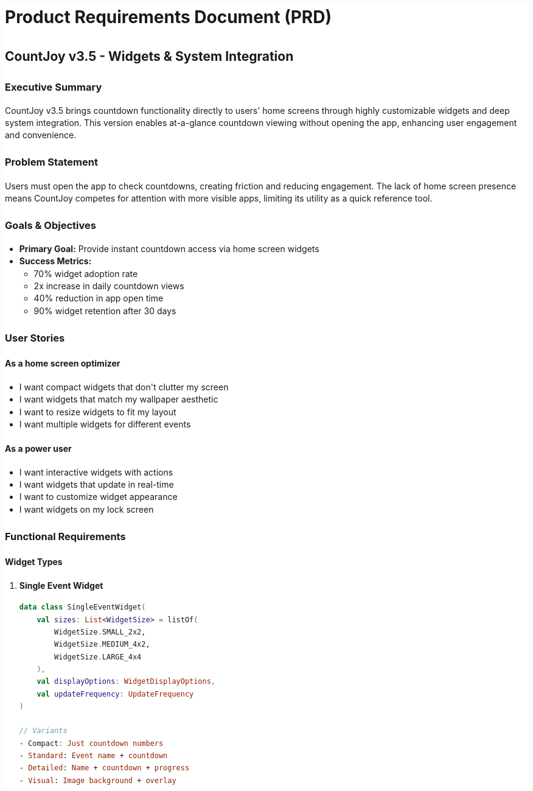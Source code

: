 # Product Requirements Document (PRD)
## CountJoy v3.5 - Widgets & System Integration

### Executive Summary
CountJoy v3.5 brings countdown functionality directly to users' home screens through highly customizable widgets and deep system integration. This version enables at-a-glance countdown viewing without opening the app, enhancing user engagement and convenience.

### Problem Statement
Users must open the app to check countdowns, creating friction and reducing engagement. The lack of home screen presence means CountJoy competes for attention with more visible apps, limiting its utility as a quick reference tool.

### Goals & Objectives
- **Primary Goal:** Provide instant countdown access via home screen widgets
- **Success Metrics:**
  - 70% widget adoption rate
  - 2x increase in daily countdown views
  - 40% reduction in app open time
  - 90% widget retention after 30 days

### User Stories

#### As a home screen optimizer
- I want compact widgets that don't clutter my screen
- I want widgets that match my wallpaper aesthetic
- I want to resize widgets to fit my layout
- I want multiple widgets for different events

#### As a power user
- I want interactive widgets with actions
- I want widgets that update in real-time
- I want to customize widget appearance
- I want widgets on my lock screen

### Functional Requirements

#### Widget Types
1. **Single Event Widget**
   ```kotlin
   data class SingleEventWidget(
       val sizes: List<WidgetSize> = listOf(
           WidgetSize.SMALL_2x2,
           WidgetSize.MEDIUM_4x2,
           WidgetSize.LARGE_4x4
       ),
       val displayOptions: WidgetDisplayOptions,
       val updateFrequency: UpdateFrequency
   )
   
   // Variants
   - Compact: Just countdown numbers
   - Standard: Event name + countdown
   - Detailed: Name + countdown + progress
   - Visual: Image background + overlay
   ```
